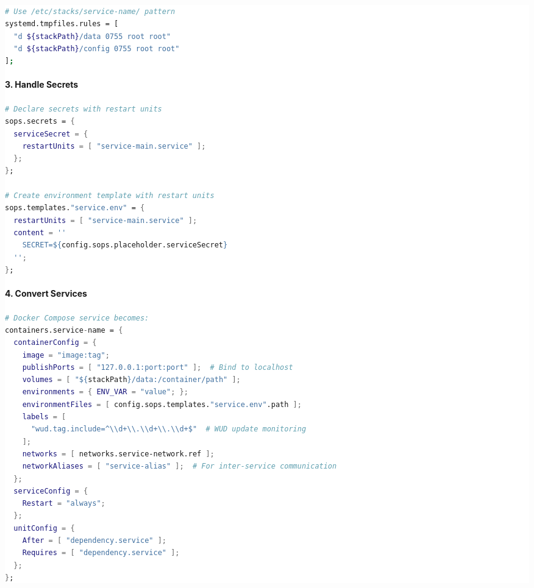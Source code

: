 ```bash
# Use /etc/stacks/service-name/ pattern
systemd.tmpfiles.rules = [
  "d ${stackPath}/data 0755 root root"
  "d ${stackPath}/config 0755 root root"
];
```

#### 3. Handle Secrets

```nix
# Declare secrets with restart units
sops.secrets = {
  serviceSecret = {
    restartUnits = [ "service-main.service" ];
  };
};

# Create environment template with restart units
sops.templates."service.env" = {
  restartUnits = [ "service-main.service" ];
  content = ''
    SECRET=${config.sops.placeholder.serviceSecret}
  '';
};
```

#### 4. Convert Services

```nix
# Docker Compose service becomes:
containers.service-name = {
  containerConfig = {
    image = "image:tag";
    publishPorts = [ "127.0.0.1:port:port" ];  # Bind to localhost
    volumes = [ "${stackPath}/data:/container/path" ];
    environments = { ENV_VAR = "value"; };
    environmentFiles = [ config.sops.templates."service.env".path ];
    labels = [
      "wud.tag.include=^\\d+\\.\\d+\\.\\d+$"  # WUD update monitoring
    ];
    networks = [ networks.service-network.ref ];
    networkAliases = [ "service-alias" ];  # For inter-service communication
  };
  serviceConfig = {
    Restart = "always";
  };
  unitConfig = {
    After = [ "dependency.service" ];
    Requires = [ "dependency.service" ];
  };
};
```
